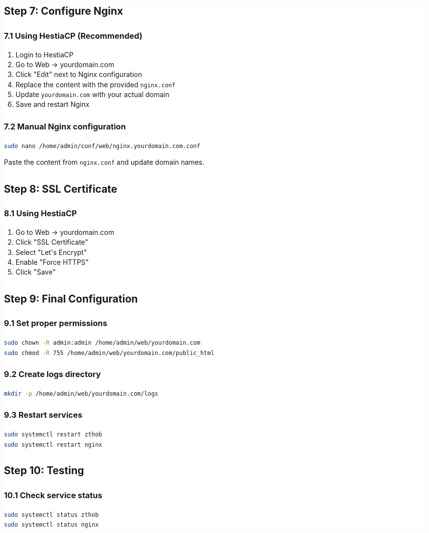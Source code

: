 ## Step 7: Configure Nginx

### 7.1 Using HestiaCP (Recommended)
1. Login to HestiaCP
2. Go to Web → yourdomain.com
3. Click "Edit" next to Nginx configuration
4. Replace the content with the provided `nginx.conf`
5. Update `yourdomain.com` with your actual domain
6. Save and restart Nginx

### 7.2 Manual Nginx configuration
```bash
sudo nano /home/admin/conf/web/nginx.yourdomain.com.conf
```
Paste the content from `nginx.conf` and update domain names.

## Step 8: SSL Certificate

### 8.1 Using HestiaCP
1. Go to Web → yourdomain.com
2. Click "SSL Certificate"
3. Select "Let's Encrypt"
4. Enable "Force HTTPS"
5. Click "Save"

## Step 9: Final Configuration

### 9.1 Set proper permissions
```bash
sudo chown -R admin:admin /home/admin/web/yourdomain.com
sudo chmod -R 755 /home/admin/web/yourdomain.com/public_html
```

### 9.2 Create logs directory
```bash
mkdir -p /home/admin/web/yourdomain.com/logs
```

### 9.3 Restart services
```bash
sudo systemctl restart zthob
sudo systemctl restart nginx
```

## Step 10: Testing

### 10.1 Check service status
```bash
sudo systemctl status zthob
sudo systemctl status nginx
```
